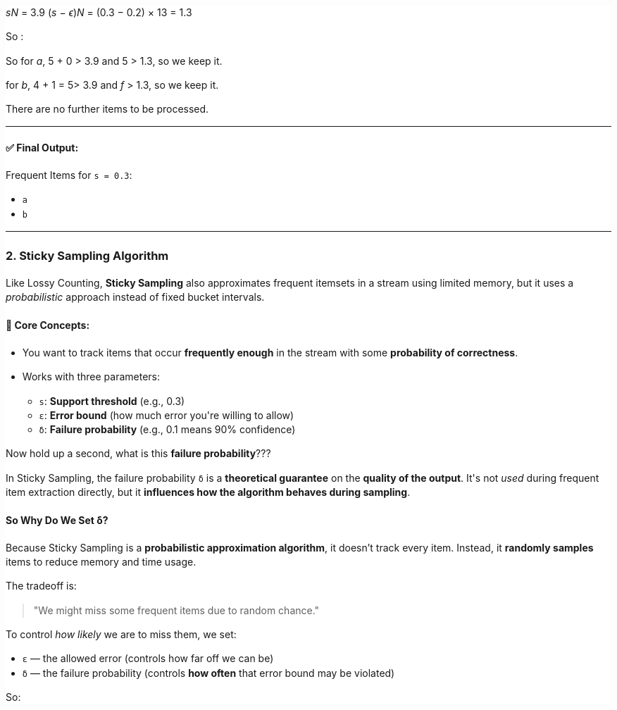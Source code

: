 
$sN \ = \ 3.9$
$(s \ - \ \epsilon)N \ = \ (0.3 \ - \ 0.2) \ \times \ 13 \ = \ 1.3$


So :

So for $a$, $5 \ + \ 0 \  \gt \ 3.9$  and $5 \ \gt \ 1.3$, so we keep it.

for $b$, $4 \ + \ 1 \ = \ 5 \gt \ 3.9$  and $f \ \gt \ 1.3$, so we keep it.

There are no further items to be processed.

---
#### ✅ Final Output:

Frequent Items for `s = 0.3`:

- `a`
- `b`

---
### 2. Sticky Sampling Algorithm

Like Lossy Counting, **Sticky Sampling** also approximates frequent itemsets in a stream using limited memory, but it uses a _probabilistic_ approach instead of fixed bucket intervals.

#### 📌 **Core Concepts:**

- You want to track items that occur **frequently enough** in the stream with some **probability of correctness**.
    
- Works with three parameters:
    - `s`: **Support threshold** (e.g., 0.3)
    - `ε`: **Error bound** (how much error you're willing to allow)
    - `δ`: **Failure probability** (e.g., 0.1 means 90% confidence)


Now hold up a second, what is this **failure probability**???

In Sticky Sampling, the failure probability `δ` is a **theoretical guarantee** on the **quality of the output**. It's not _used_ during frequent item extraction directly, but it **influences how the algorithm behaves during sampling**.

#### So Why Do We Set δ?

Because Sticky Sampling is a **probabilistic approximation algorithm**, it doesn’t track every item. Instead, it **randomly samples** items to reduce memory and time usage.

The tradeoff is:

> "We might miss some frequent items due to random chance."

To control _how likely_ we are to miss them, we set:

- `ε` — the allowed error (controls how far off we can be)
- `δ` — the failure probability (controls **how often** that error bound may be violated)

So:
